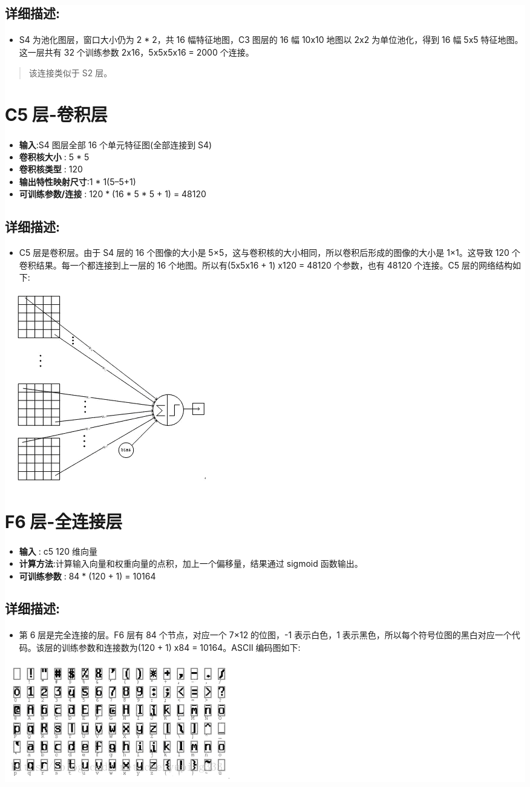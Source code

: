 ## 详细描述:

*   S4 为池化图层，窗口大小仍为 2 * 2，共 16 幅特征地图，C3 图层的 16 幅 10x10 地图以 2x2 为单位池化，得到 16 幅 5x5 特征地图。这一层共有 32 个训练参数 2x16，5x5x5x16 = 2000 个连接。

> 该连接类似于 S2 层。

# C5 层-卷积层

*   **输入**:S4 图层全部 16 个单元特征图(全部连接到 S4)
*   **卷积核大小** : 5 * 5
*   **卷积核类型** : 120
*   **输出特性映射尺寸**:1 * 1(5–5+1)
*   **可训练参数/连接** : 120 * (16 * 5 * 5 + 1) = 48120

## 详细描述:

*   C5 层是卷积层。由于 S4 层的 16 个图像的大小是 5×5，这与卷积核的大小相同，所以卷积后形成的图像的大小是 1×1。这导致 120 个卷积结果。每一个都连接到上一层的 16 个地图。所以有(5x5x16 + 1) x120 = 48120 个参数，也有 48120 个连接。C5 层的网络结构如下:

![](img/914219bb6a4b831515fa9a7d65115aac.png)

# F6 层-全连接层

*   **输入** : c5 120 维向量
*   **计算方法**:计算输入向量和权重向量的点积，加上一个偏移量，结果通过 sigmoid 函数输出。
*   **可训练参数** : 84 * (120 + 1) = 10164

## 详细描述:

*   第 6 层是完全连接的层。F6 层有 84 个节点，对应一个 7×12 的位图，-1 表示白色，1 表示黑色，所以每个符号位图的黑白对应一个代码。该层的训练参数和连接数为(120 + 1) x84 = 10164。ASCII 编码图如下:

![](img/f2bfa2cd7866fc8793498f333b218926.png)
